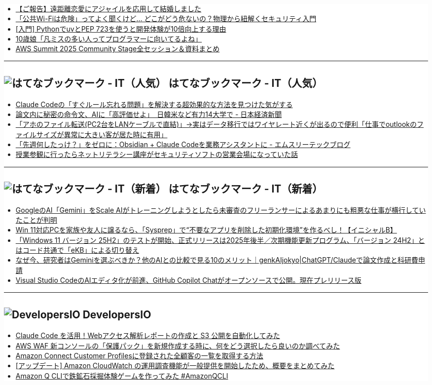 - [【ご報告】遠距離恋愛にアジャイルを応用して結婚しました](https://qiita.com/mkt_hanada/items/04c9e040c8b4131a3948?utm_campaign=popular_items&utm_medium=feed&utm_source=popular_items)
- [「公共Wi-Fiは危険」ってよく聞くけど… どこがどう危ないの？物理から紐解くセキュリティ入門](https://qiita.com/omochi_0604/items/676bc3f123bc24d3602b?utm_campaign=popular_items&utm_medium=feed&utm_source=popular_items)
- [[入門] PythonでuvとPEP 723を使うと開発体験が10倍向上する理由](https://qiita.com/ShigemoriMasato/items/b254709391d2cbb1bbe6?utm_campaign=popular_items&utm_medium=feed&utm_source=popular_items)
- [10歳娘「凡ミスの多い人ってプログラマーに向いてるよね」](https://qiita.com/Yametaro/items/0b241519dc6b416474c5?utm_campaign=popular_items&utm_medium=feed&utm_source=popular_items)
- [AWS Summit 2025 Community Stage全セッション＆資料まとめ](https://qiita.com/issy929/items/e02154bea72c4cff3106?utm_campaign=popular_items&utm_medium=feed&utm_source=popular_items)


---
## <img src="https://b.hatena.ne.jp/favicon.ico" width="16" height="16" alt="はてなブックマーク - IT（人気）"> はてなブックマーク - IT（人気）

- [Claude Codeの「すぐルール忘れる問題」を解決する超効果的な方法を見つけた気がする](https://zenn.dev/sesere/articles/0420ecec9526dc)
- [論文内に秘密の命令文、AIに「高評価せよ」　日韓米など有力14大学で - 日本経済新聞](https://www.nikkei.com/article/DGXZQOUC13BCW0T10C25A6000000/)
- [「アホのファイル転送(PC2台をLANケーブルで直結)」→実はデータ移行ではワイヤレート近くが出るので便利「仕事でoutlookのファイルサイズが異常に大きい客が居た時に有用」](https://togetter.com/li/2569663)
- [「先週何したっけ？」をゼロに：Obsidian + Claude Codeを業務アシスタントに - エムスリーテックブログ](https://www.m3tech.blog/entry/2025/06/29/110000)
- [授業参観に行ったらネットリテラシー講座がセキュリティソフトの営業会場になっていた話](https://togetter.com/li/2569535)


---
## <img src="https://b.hatena.ne.jp/favicon.ico" width="16" height="16" alt="はてなブックマーク - IT（新着）"> はてなブックマーク - IT（新着）

- [GoogleのAI「Gemini」をScale AIがトレーニングしようとしたら未審査のフリーランサーによるあまりにも粗悪な仕事が横行していたことが判明](https://gigazine.net/news/20250630-scale-ai-google-gemini-spam-problem/)
- [Win 11対応PCを家族や友人に譲るなら、「Sysprep」で“不要なアプリを削除した初期化環境”を作るべし！【イニシャルB】](https://internet.watch.impress.co.jp/docs/column/shimizu/2024741.html)
- [「Windows 11 バージョン 25H2」のテストが開始、正式リリースは2025年後半／次期機能更新プログラム、「バージョン 24H2」とはコード共通で「eKB」による切り替え](https://forest.watch.impress.co.jp/docs/news/2026720.html)
- [なぜ今、研究者はGeminiを選ぶべきか？他のAIとの比較で見る10のメリット｜genkAIjokyo|ChatGPT/Claudeで論文作成と科研費申請](https://note.com/genkaijokyo/n/nfb96a13e084f)
- [Visual Studio CodeのAIエディタ化が前進、GitHub Copilot Chatがオープンソースで公開。現在プレリリース版](https://www.publickey1.jp/blog/25/visual_studio_codeaigithub_copilot_chat.html)


---
## <img src="https://dev.classmethod.jp/favicon.ico" width="16" height="16" alt="DevelopersIO"> DevelopersIO

- [Claude Code を活用！Webアクセス解析レポートの作成と S3 公開を自動化してみた](https://dev.classmethod.jp/articles/creating-web-access-report-and-uploading-s3-claude-code/)
- [AWS WAF 新コンソールの「保護パック」を新規作成する時に、何をどう選択したら良いのか調べてみた](https://dev.classmethod.jp/articles/waf-protection-pack/)
- [Amazon Connect Customer Profilesに登録された全顧客の一覧を取得する方法](https://dev.classmethod.jp/articles/amazon-connect-customer-profiles-profile-list/)
- [[アップデート] Amazon CloudWatch の運用調査機能が一般提供を開始したため、概要をまとめてみた](https://dev.classmethod.jp/articles/ga-accelerate-troubleshooting-amazon-cloudwatch-investigations/)
- [Amazon Q CLIで鉄鉱石採掘体験ゲームを作ってみた #AmazonQCLI](https://dev.classmethod.jp/articles/amazon-q-cli-mini-factrio/)
